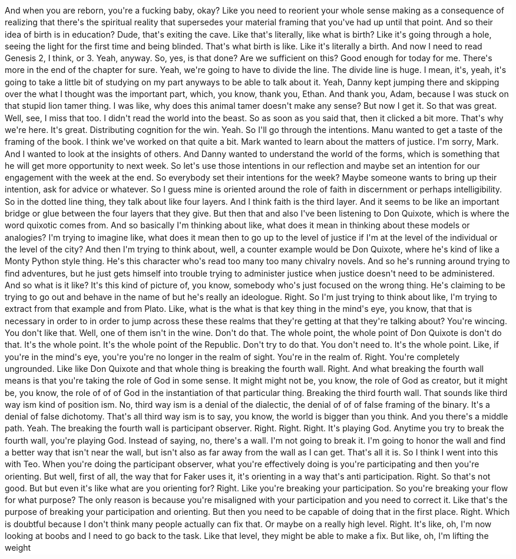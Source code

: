 And when you are reborn, you're a fucking baby, okay? Like you need to reorient your whole sense making as a consequence of realizing that there's the spiritual reality that supersedes your material framing that you've had up until that point. And so their idea of birth is in education? Dude, that's exiting the cave. Like that's literally, like what is birth? Like it's going through a hole, seeing the light for the first time and being blinded. That's what birth is like. Like it's literally a birth. And now I need to read Genesis 2, I think, or 3. Yeah, anyway. So, yes, is that done? Are we sufficient on this? Good enough for today for me. There's more in the end of the chapter for sure. Yeah, we're going to have to divide the line. The divide line is huge. I mean, it's, yeah, it's going to take a little bit of studying on my part anyways to be able to talk about it. Yeah, Danny kept jumping there and skipping over the what I thought was the important part, which, you know, thank you, Ethan. And thank you, Adam, because I was stuck on that stupid lion tamer thing. I was like, why does this animal tamer doesn't make any sense? But now I get it. So that was great. Well, see, I miss that too. I didn't read the world into the beast. So as soon as you said that, then it clicked a bit more. That's why we're here. It's great. Distributing cognition for the win. Yeah. So I'll go through the intentions. Manu wanted to get a taste of the framing of the book. I think we've worked on that quite a bit. Mark wanted to learn about the matters of justice. I'm sorry, Mark. And I wanted to look at the insights of others. And Danny wanted to understand the world of the forms, which is something that he will get more opportunity to next week. So let's use those intentions in our reflection and maybe set an intention for our engagement with the week at the end. So everybody set their intentions for the week? Maybe someone wants to bring up their intention, ask for advice or whatever. So I guess mine is oriented around the role of faith in discernment or perhaps intelligibility. So in the dotted line thing, they talk about like four layers. And I think faith is the third layer. And it seems to be like an important bridge or glue between the four layers that they give. But then that and also I've been listening to Don Quixote, which is where the word quixotic comes from. And so basically I'm thinking about like, what does it mean in thinking about these models or analogies? I'm trying to imagine like, what does it mean then to go up to the level of justice if I'm at the level of the individual or the level of the city? And then I'm trying to think about, well, a counter example would be Don Quixote, where he's kind of like a Monty Python style thing. He's this character who's read too many too many chivalry novels. And so he's running around trying to find adventures, but he just gets himself into trouble trying to administer justice when justice doesn't need to be administered. And so what is it like? It's this kind of picture of, you know, somebody who's just focused on the wrong thing. He's claiming to be trying to go out and behave in the name of but he's really an ideologue. Right. So I'm just trying to think about like, I'm trying to extract from that example and from Plato. Like, what is the what is that key thing in the mind's eye, you know, that that is necessary in order to in order to jump across these these realms that they're getting at that they're talking about? You're wincing. You don't like that. Well, one of them isn't in the wine. Don't do that. The whole point, the whole point of Don Quixote is don't do that. It's the whole point. It's the whole point of the Republic. Don't try to do that. You don't need to. It's the whole point. Like, if you're in the mind's eye, you're you're no longer in the realm of sight. You're in the realm of. Right. You're completely ungrounded. Like like Don Quixote and that whole thing is breaking the fourth wall. Right. And what breaking the fourth wall means is that you're taking the role of God in some sense. It might might not be, you know, the role of God as creator, but it might be, you know, the role of of of God in the instantiation of that particular thing. Breaking the third fourth wall. That sounds like third way ism kind of position ism. No, third way ism is a denial of the dialectic, the denial of of of false framing of the binary. It's a denial of false dichotomy. That's all third way ism is to say, you know, the world is bigger than you think. And you there's a middle path. Yeah. The breaking the fourth wall is participant observer. Right. Right. Right. It's playing God. Anytime you try to break the fourth wall, you're playing God. Instead of saying, no, there's a wall. I'm not going to break it. I'm going to honor the wall and find a better way that isn't near the wall, but isn't also as far away from the wall as I can get. That's all it is. So I think I went into this with Teo. When you're doing the participant observer, what you're effectively doing is you're participating and then you're orienting. But well, first of all, the way that for Faker uses it, it's orienting in a way that's anti participation. Right. So that's not good. But but even it's like what are you orienting for? Right. Like you're breaking your participation. So you're breaking your flow for what purpose? The only reason is because you're misaligned with your participation and you need to correct it. Like that's the purpose of breaking your participation and orienting. But then you need to be capable of doing that in the first place. Right. Which is doubtful because I don't think many people actually can fix that. Or maybe on a really high level. Right. It's like, oh, I'm now looking at boobs and I need to go back to the task. Like that level, they might be able to make a fix. But like, oh, I'm lifting the weight